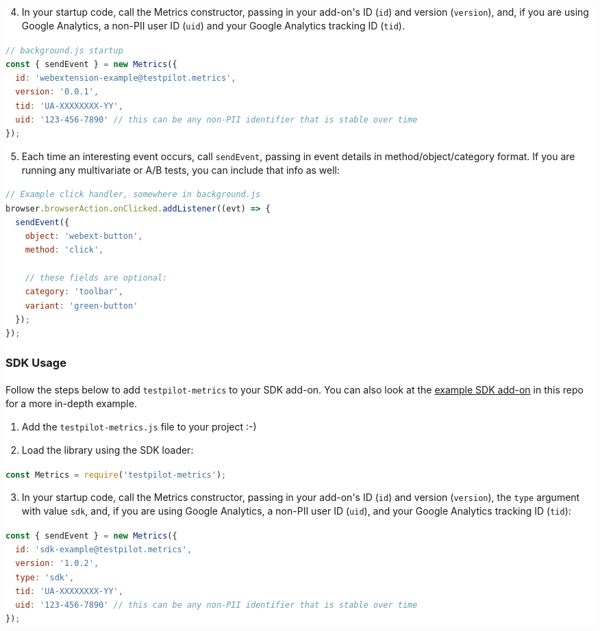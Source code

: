 4) In your startup code, call the Metrics constructor, passing in your add-on's
ID (`id`) and version (`version`), and, if you are using Google Analytics, a
non-PII user ID (`uid`) and your Google Analytics tracking ID (`tid`).

```js
// background.js startup
const { sendEvent } = new Metrics({
  id: 'webextension-example@testpilot.metrics',
  version: '0.0.1',
  tid: 'UA-XXXXXXXX-YY',
  uid: '123-456-7890' // this can be any non-PII identifier that is stable over time
});
```

5) Each time an interesting event occurs, call `sendEvent`, passing in event
details in method/object/category format. If you are running any multivariate
or A/B tests, you can include that info as well:

```js
// Example click handler, somewhere in background.js
browser.browserAction.onClicked.addListener((evt) => {
  sendEvent({
    object: 'webext-button',
    method: 'click',

    // these fields are optional:
    category: 'toolbar',
    variant: 'green-button'
  });
});
```

### SDK Usage

Follow the steps below to add `testpilot-metrics` to your SDK add-on. You can
also look at the [example SDK add-on](./examples/sdk) in this repo for a more in-depth example.

1) Add the `testpilot-metrics.js` file to your project :-)

2) Load the library using the SDK loader:

```js
const Metrics = require('testpilot-metrics');
```

3) In your startup code, call the Metrics constructor, passing in your add-on's
ID (`id`) and version (`version`), the `type` argument with value `sdk`, and,
if you are using Google Analytics, a
non-PII user ID (`uid`), and your Google Analytics tracking ID (`tid`):

```js
const { sendEvent } = new Metrics({
  id: 'sdk-example@testpilot.metrics',
  version: '1.0.2',
  type: 'sdk',
  tid: 'UA-XXXXXXXX-YY',
  uid: '123-456-7890' // this can be any non-PII identifier that is stable over time
});
```
